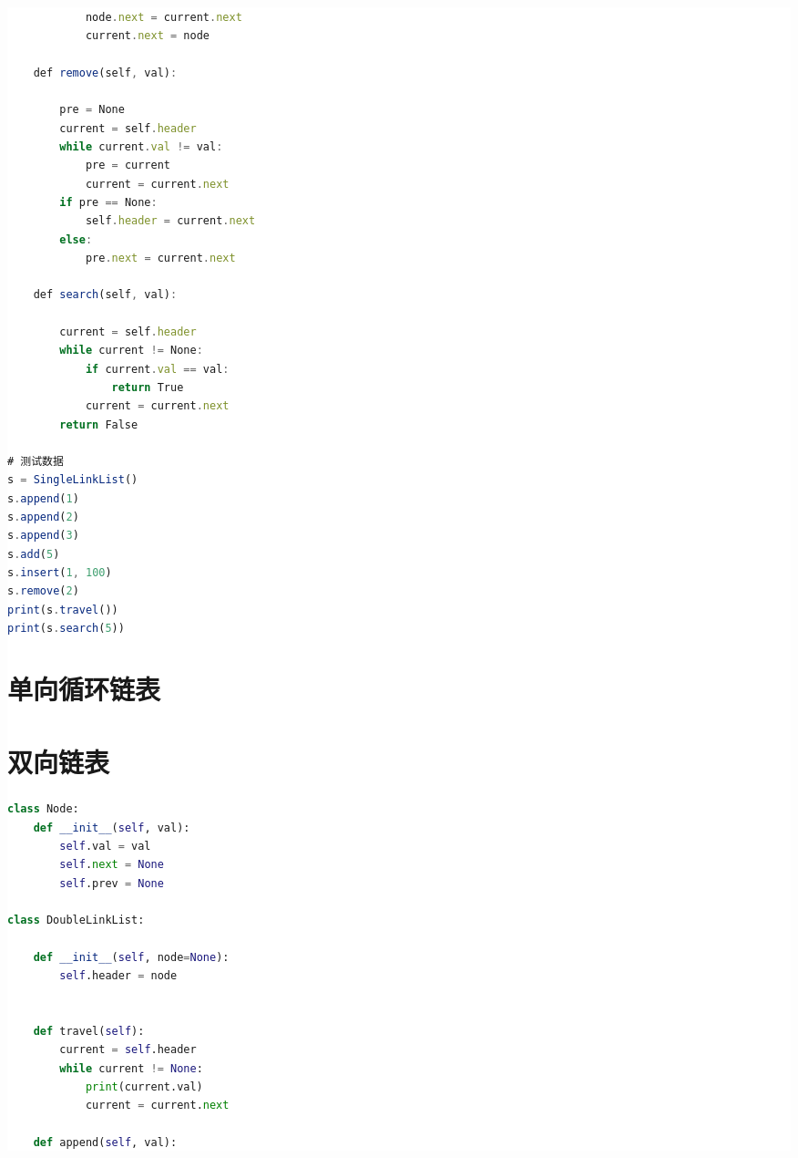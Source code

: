 ```javascript
			node.next = current.next
			current.next = node

	def remove(self, val):

		pre = None
		current = self.header
		while current.val != val:
			pre = current
			current = current.next
		if pre == None:
			self.header = current.next
		else:
			pre.next = current.next

	def search(self, val):

		current = self.header
		while current != None:
			if current.val == val:
				return True
			current = current.next
		return False

# 测试数据
s = SingleLinkList()
s.append(1)
s.append(2)
s.append(3)
s.add(5)
s.insert(1, 100)
s.remove(2)
print(s.travel())
print(s.search(5))
```

# 单向循环链表



# 双向链表

```python
class Node:
	def __init__(self, val):
		self.val = val
		self.next = None
		self.prev = None

class DoubleLinkList:
	
	def __init__(self, node=None):
		self.header = node


	def travel(self):
		current = self.header
		while current != None:
			print(current.val)
			current = current.next

	def append(self, val):
```